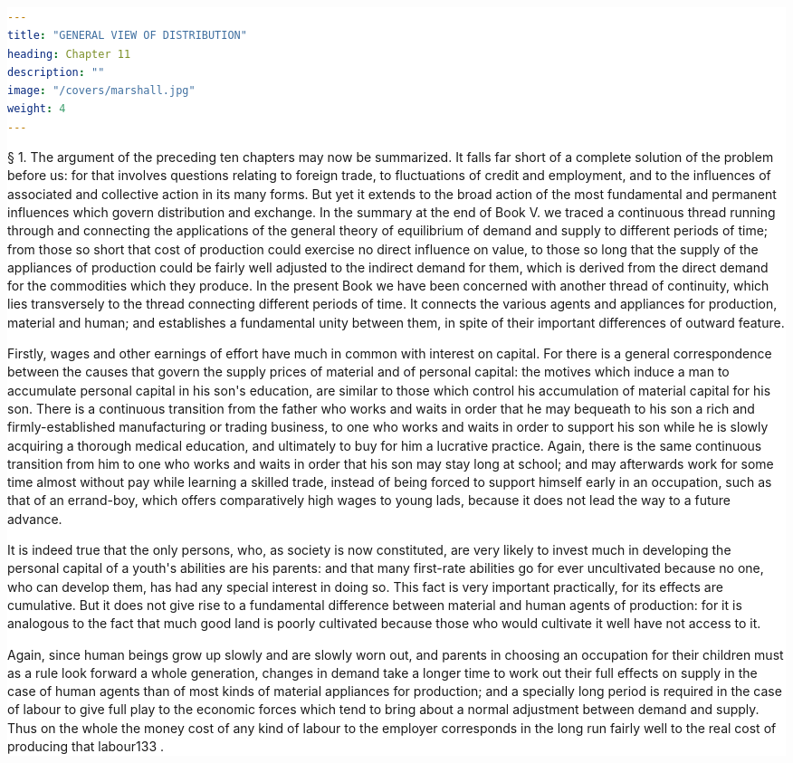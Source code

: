```yaml
---
title: "GENERAL VIEW OF DISTRIBUTION"
heading: Chapter 11
description: ""
image: "/covers/marshall.jpg"
weight: 4
---
```




§ 1. The argument of the preceding ten chapters may now be summarized. It falls far
short of a complete solution of the problem before us: for that involves questions
relating to foreign trade, to fluctuations of credit and employment, and to the
influences of associated and collective action in its many forms. But yet it extends to
the broad action of the most fundamental and permanent influences which govern
distribution and exchange. In the summary at the end of Book V. we traced a
continuous thread running through and connecting the applications of the general
theory of equilibrium of demand and supply to different periods of time; from those
so short that cost of production could exercise no direct influence on value, to those so
long that the supply of the appliances of production could be fairly well adjusted to
the indirect demand for them, which is derived from the direct demand for the
commodities which they produce. In the present Book we have been concerned with
another thread of continuity, which lies transversely to the thread connecting different
periods of time. It connects the various agents and appliances for production, material
and human; and establishes a fundamental unity between them, in spite of their
important differences of outward feature.

Firstly, wages and other earnings of effort have much in common with interest on
capital. For there is a general correspondence between the causes that govern the
supply prices of material and of personal capital: the motives which induce a man to
accumulate personal capital in his son's education, are similar to those which control
his accumulation of material capital for his son. There is a continuous transition from
the father who works and waits in order that he may bequeath to his son a rich and
firmly-established manufacturing or trading business, to one who works and waits in
order to support his son while he is slowly acquiring a thorough medical education,
and ultimately to buy for him a lucrative practice. Again, there is the same continuous
transition from him to one who works and waits in order that his son may stay long at
school; and may afterwards work for some time almost without pay while learning a
skilled trade, instead of being forced to support himself early in an occupation, such
as that of an errand-boy, which offers comparatively high wages to young lads,
because it does not lead the way to a future advance.

It is indeed true that the only persons, who, as society is now constituted, are very
likely to invest much in developing the personal capital of a youth's abilities are his
parents: and that many first-rate abilities go for ever uncultivated because no one, who
can develop them, has had any special interest in doing so. This fact is very important
practically, for its effects are cumulative. But it does not give rise to a fundamental
difference between material and human agents of production: for it is analogous to the
fact that much good land is poorly cultivated because those who would cultivate it
well have not access to it.

Again, since human beings grow up slowly and are slowly worn out, and parents in
choosing an occupation for their children must as a rule look forward a whole
generation, changes in demand take a longer time to work out their full effects on
supply in the case of human agents than of most kinds of material appliances for
production; and a specially long period is required in the case of labour to give full
play to the economic forces which tend to bring about a normal adjustment between
demand and supply. Thus on the whole the money cost of any kind of labour to the
employer corresponds in the long run fairly well to the real cost of producing that
labour133 .
